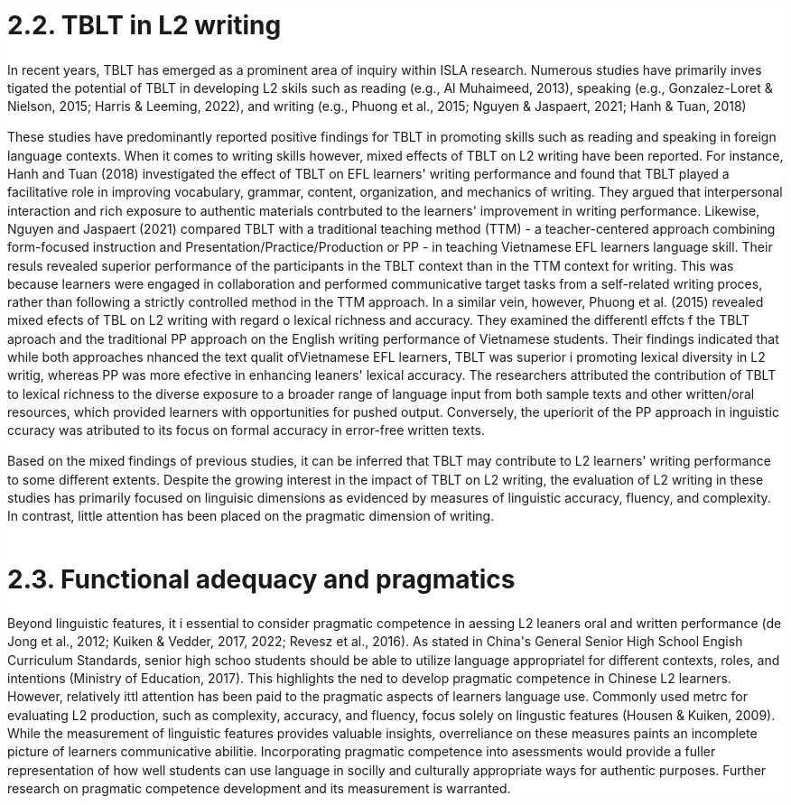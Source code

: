 # 2.2. TBLT in L2 writing

In recent years, TBLT has emerged as a prominent area of inquiry within ISLA research. Numerous studies have primarily inves tigated the potential of TBLT in developing L2 skils such as reading (e.g., Al Muhaimeed, 2013), speaking (e.g., Gonzalez-Loret & Nielson, 2015; Harris & Leeming, 2022), and writing (e.g., Phuong et al., 2015; Nguyen & Jaspaert, 2021; Hanh & Tuan, 2018)

These studies have predominantly reported positive findings for TBLT in promoting skills such as reading and speaking in foreign language contexts. When it comes to writing skills however, mixed effects of TBLT on L2 writing have been reported. For instance, Hanh and Tuan (2018) investigated the effect of TBLT on EFL learners' writing performance and found that TBLT played a facilitative role in improving vocabulary, grammar, content, organization, and mechanics of writing. They argued that interpersonal interaction and rich exposure to authentic materials contrbuted to the learners' improvement in writing performance. Likewise, Nguyen and Jaspaert (2021) compared TBLT with a traditional teaching method (TTM) - a teacher-centered approach combining form-focused instruction and Presentation/Practice/Production or PP - in teaching Vietnamese EFL learners language skill. Their resuls revealed superior performance of the participants in the TBLT context than in the TTM context for writing. This was because learners were engaged in collaboration and performed communicative target tasks from a self-related writing proces, rather than following a strictly controlled method in the TTM approach. In a similar vein, however, Phuong et al. (2015) revealed mixed efects of TBL on L2 writing with regard o lexical richness and accuracy. They examined the differentl effcts f the TBLT aproach and the traditional PP approach on the English writing performance of Vietnamese students. Their findings indicated that while both approaches nhanced the text qualit ofVietnamese EFL learners, TBLT was superior i promoting lexical diversity in L2 writig, whereas PP was more efective in enhancing leaners' lexical accuracy. The researchers attributed the contribution of TBLT to lexical richness to the diverse exposure to a broader range of language input from both sample texts and other written/oral resources, which provided learners with opportunities for pushed output. Conversely, the uperiorit of the PP approach in inguistic ccuracy was atributed to its focus on formal accuracy in error-free written texts.

Based on the mixed findings of previous studies, it can be inferred that TBLT may contribute to L2 learners' writing performance to some different extents. Despite the growing interest in the impact of TBLT on L2 writing, the evaluation of L2 writing in these studies has primarily focused on linguisic dimensions as evidenced by measures of linguistic accuracy, fluency, and complexity. In contrast, little attention has been placed on the pragmatic dimension of writing.

# 2.3. Functional adequacy and pragmatics

Beyond linguistic features, it i essential to consider pragmatic competence in aessing L2 leaners oral and written performance (de Jong et al., 2012; Kuiken & Vedder, 2017, 2022; Revesz et al., 2016). As stated in China's General Senior High School Engish Curriculum Standards, senior high schoo students should be able to utilize language appropriatel for different contexts, roles, and intentions (Ministry of Education, 2017). This highlights the ned to develop pragmatic competence in Chinese L2 learners. However, relatively ittl attention has been paid to the pragmatic aspects of learners language use. Commonly used metrc for evaluating L2 production, such as complexity, accuracy, and fluency, focus solely on lingustic features (Housen & Kuiken, 2009). While the measurement of linguistic features provides valuable insights, overreliance on these measures paints an incomplete picture of learners communicative abilitie. Incorporating pragmatic competence into asessments would provide a fuller representation of how well students can use language in socilly and culturally appropriate ways for authentic purposes. Further research on pragmatic competence development and its measurement is warranted.
